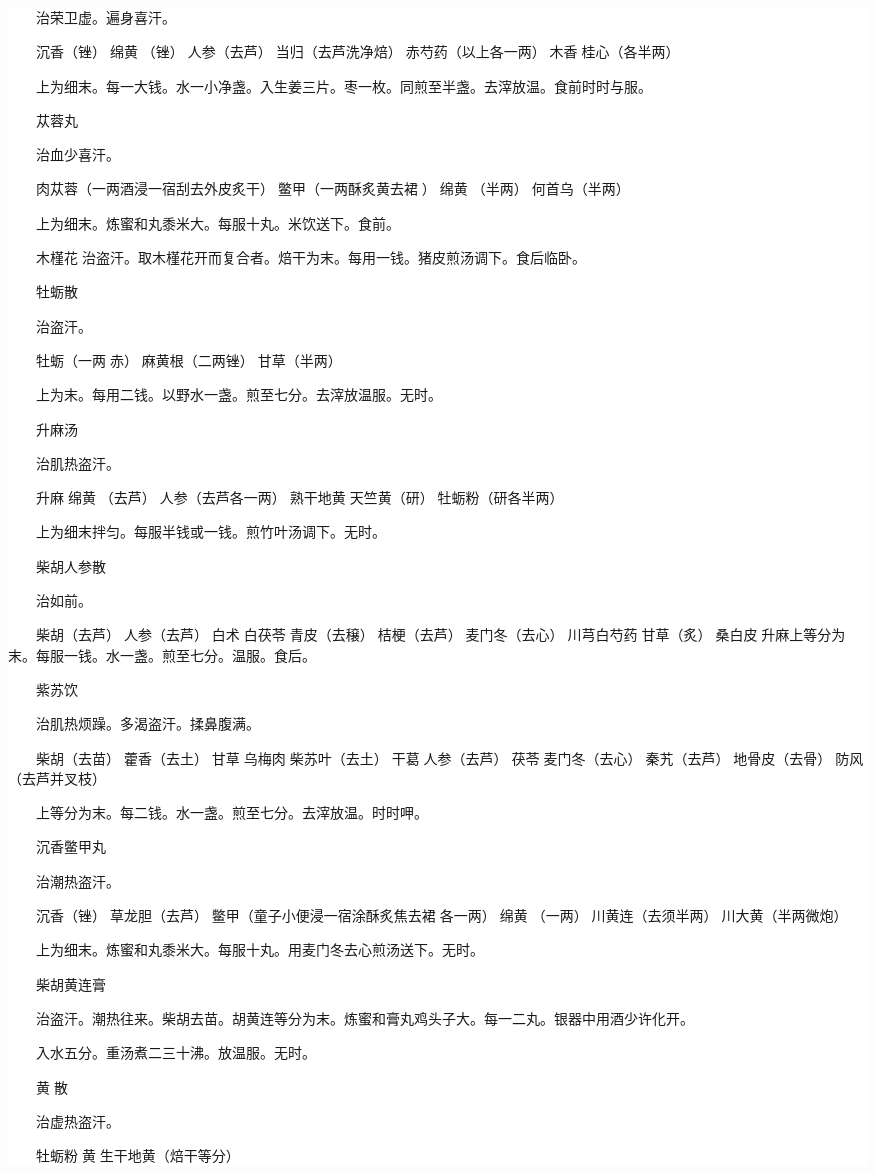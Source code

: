 
　　治荣卫虚。遍身喜汗。

　　沉香（锉） 绵黄 （锉） 人参（去芦） 当归（去芦洗净焙） 赤芍药（以上各一两） 木香 桂心（各半两）

　　上为细末。每一大钱。水一小净盏。入生姜三片。枣一枚。同煎至半盏。去滓放温。食前时时与服。

　　苁蓉丸

　　治血少喜汗。

　　肉苁蓉（一两酒浸一宿刮去外皮炙干） 鳖甲（一两酥炙黄去裙 ） 绵黄 （半两） 何首乌（半两）

　　上为细末。炼蜜和丸黍米大。每服十丸。米饮送下。食前。

　　木槿花 治盗汗。取木槿花开而复合者。焙干为末。每用一钱。猪皮煎汤调下。食后临卧。

　　牡蛎散

　　治盗汗。

　　牡蛎（一两 赤） 麻黄根（二两锉） 甘草（半两）

　　上为末。每用二钱。以野水一盏。煎至七分。去滓放温服。无时。

　　升麻汤

　　治肌热盗汗。

　　升麻 绵黄 （去芦） 人参（去芦各一两） 熟干地黄 天竺黄（研） 牡蛎粉（研各半两）

　　上为细末拌匀。每服半钱或一钱。煎竹叶汤调下。无时。

　　柴胡人参散

　　治如前。

　　柴胡（去芦） 人参（去芦） 白术 白茯苓 青皮（去穣） 桔梗（去芦） 麦门冬（去心） 川芎白芍药 甘草（炙） 桑白皮 升麻上等分为末。每服一钱。水一盏。煎至七分。温服。食后。

　　紫苏饮

　　治肌热烦躁。多渴盗汗。揉鼻腹满。

　　柴胡（去苗） 藿香（去土） 甘草 乌梅肉 柴苏叶（去土） 干葛 人参（去芦） 茯苓 麦门冬（去心） 秦艽（去芦） 地骨皮（去骨） 防风（去芦并叉枝）

　　上等分为末。每二钱。水一盏。煎至七分。去滓放温。时时呷。

　　沉香鳖甲丸

　　治潮热盗汗。

　　沉香（锉） 草龙胆（去芦） 鳖甲（童子小便浸一宿涂酥炙焦去裙 各一两） 绵黄 （一两） 川黄连（去须半两） 川大黄（半两微炮）

　　上为细末。炼蜜和丸黍米大。每服十丸。用麦门冬去心煎汤送下。无时。

　　柴胡黄连膏

　　治盗汗。潮热往来。柴胡去苗。胡黄连等分为末。炼蜜和膏丸鸡头子大。每一二丸。银器中用酒少许化开。

　　入水五分。重汤煮二三十沸。放温服。无时。

　　黄 散

　　治虚热盗汗。

　　牡蛎粉 黄 生干地黄（焙干等分）

